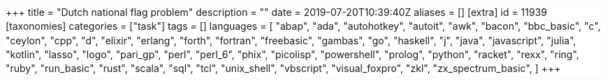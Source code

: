 +++
title = "Dutch national flag problem"
description = ""
date = 2019-07-20T10:39:40Z
aliases = []
[extra]
id = 11939
[taxonomies]
categories = ["task"]
tags = []
languages = [
  "abap",
  "ada",
  "autohotkey",
  "autoit",
  "awk",
  "bacon",
  "bbc_basic",
  "c",
  "ceylon",
  "cpp",
  "d",
  "elixir",
  "erlang",
  "forth",
  "fortran",
  "freebasic",
  "gambas",
  "go",
  "haskell",
  "j",
  "java",
  "javascript",
  "julia",
  "kotlin",
  "lasso",
  "logo",
  "pari_gp",
  "perl",
  "perl_6",
  "phix",
  "picolisp",
  "powershell",
  "prolog",
  "python",
  "racket",
  "rexx",
  "ring",
  "ruby",
  "run_basic",
  "rust",
  "scala",
  "sql",
  "tcl",
  "unix_shell",
  "vbscript",
  "visual_foxpro",
  "zkl",
  "zx_spectrum_basic",
]
+++
